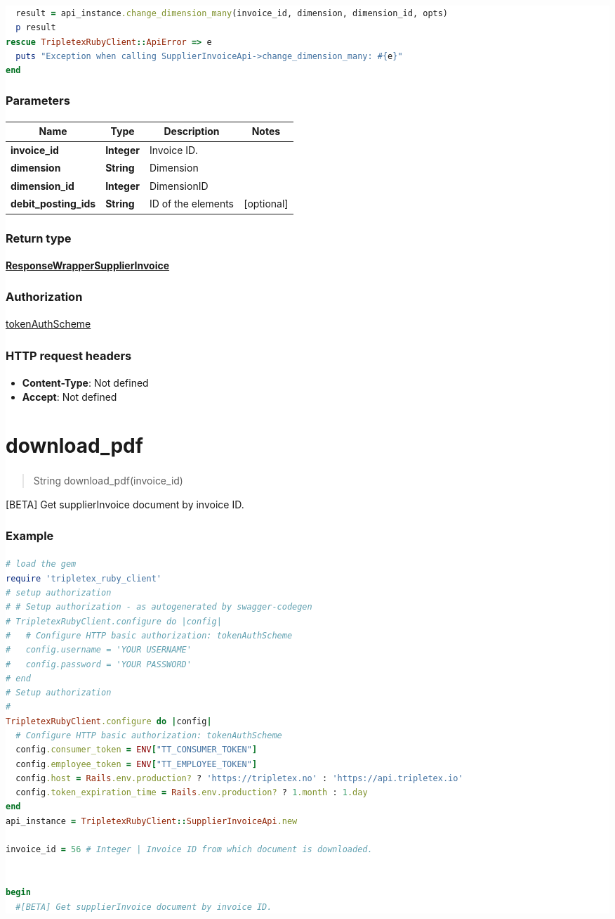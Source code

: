 ```ruby
  result = api_instance.change_dimension_many(invoice_id, dimension, dimension_id, opts)
  p result
rescue TripletexRubyClient::ApiError => e
  puts "Exception when calling SupplierInvoiceApi->change_dimension_many: #{e}"
end
```

### Parameters

Name | Type | Description  | Notes
------------- | ------------- | ------------- | -------------
 **invoice_id** | **Integer**| Invoice ID. | 
 **dimension** | **String**| Dimension | 
 **dimension_id** | **Integer**| DimensionID | 
 **debit_posting_ids** | **String**| ID of the elements | [optional] 

### Return type

[**ResponseWrapperSupplierInvoice**](ResponseWrapperSupplierInvoice.md)

### Authorization

[tokenAuthScheme](../README.md#tokenAuthScheme)

### HTTP request headers

 - **Content-Type**: Not defined
 - **Accept**: Not defined



# **download_pdf**
> String download_pdf(invoice_id)

[BETA] Get supplierInvoice document by invoice ID.



### Example
```ruby
# load the gem
require 'tripletex_ruby_client'
# setup authorization
# # Setup authorization - as autogenerated by swagger-codegen
# TripletexRubyClient.configure do |config|
#   # Configure HTTP basic authorization: tokenAuthScheme
#   config.username = 'YOUR USERNAME'
#   config.password = 'YOUR PASSWORD'
# end
# Setup authorization
# 
TripletexRubyClient.configure do |config|
  # Configure HTTP basic authorization: tokenAuthScheme
  config.consumer_token = ENV["TT_CONSUMER_TOKEN"]
  config.employee_token = ENV["TT_EMPLOYEE_TOKEN"]
  config.host = Rails.env.production? ? 'https://tripletex.no' : 'https://api.tripletex.io'
  config.token_expiration_time = Rails.env.production? ? 1.month : 1.day
end
api_instance = TripletexRubyClient::SupplierInvoiceApi.new

invoice_id = 56 # Integer | Invoice ID from which document is downloaded.


begin
  #[BETA] Get supplierInvoice document by invoice ID.
```